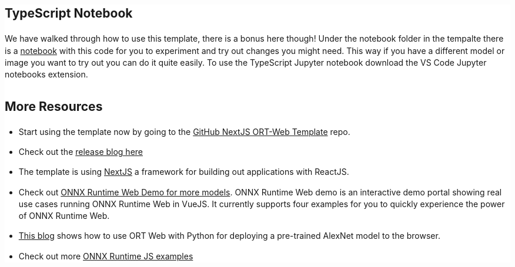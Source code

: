 ##  TypeScript Notebook

We have walked through how to use this template, there is a bonus here though! Under the notebook folder in the tempalte there is a [notebook](https://github.com/microsoft/onnxruntime-nextjs-template/blob/main/notebook/inferenceNotebook.ipynb) with this code for you to experiment and try out changes you might need. This way if you have a different model or image you want to try out you can do it quite easily. To use the TypeScript Jupyter notebook download the VS Code Jupyter notebooks extension. 

## More Resources

- Start using the template now by going to the [GitHub NextJS ORT-Web Template](https://github.com/microsoft/onnxruntime-nextjs-template) repo.

-  Check out the [release blog here](https://cloudblogs.microsoft.com/opensource/2021/09/02/onnx-runtime-web-running-your-machine-learning-model-in-browser/)

- The template is using [NextJS](https://nextjs.org/) a framework for building out applications with ReactJS.

- Check out [ONNX Runtime Web Demo for more models](https://github.com/microsoft/onnxruntime-web-demo). ONNX Runtime Web demo is an interactive demo portal showing real use cases running ONNX Runtime Web in VueJS. It currently supports four examples for you to quickly experience the power of ONNX Runtime Web.

- [This blog](https://hackernoon.com/how-to-run-machine-learning-models-in-the-browser-using-onnx) shows how to use ORT Web with Python for deploying a pre-trained AlexNet model to the browser. 

- Check out more [ONNX Runtime JS examples](https://github.com/microsoft/onnxruntime-inference-examples/tree/main/js)